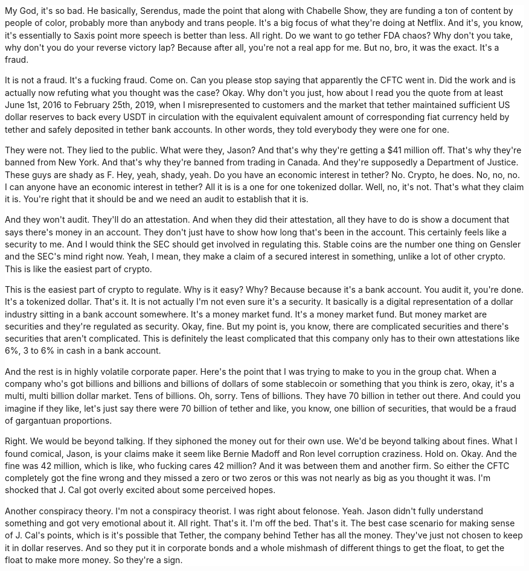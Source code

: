 My God, it's so bad. He basically, Serendus, made the point that along with Chabelle Show, they are funding a ton of content by people of color, probably more than anybody and trans people. It's a big focus of what they're doing at Netflix. And it's, you know, it's essentially to Saxis point more speech is better than less. All right. Do we want to go tether FDA chaos? Why don't you take, why don't you do your reverse victory lap? Because after all, you're not a real app for me. But no, bro, it was the exact. It's a fraud.

It is not a fraud. It's a fucking fraud. Come on. Can you please stop saying that apparently the CFTC went in. Did the work and is actually now refuting what you thought was the case? Okay. Why don't you just, how about I read you the quote from at least June 1st, 2016 to February 25th, 2019, when I misrepresented to customers and the market that tether maintained sufficient US dollar reserves to back every USDT in circulation with the equivalent equivalent amount of corresponding fiat currency held by tether and safely deposited in tether bank accounts. In other words, they told everybody they were one for one.

They were not. They lied to the public. What were they, Jason? And that's why they're getting a $41 million off. That's why they're banned from New York. And that's why they're banned from trading in Canada. And they're supposedly a Department of Justice. These guys are shady as F. Hey, yeah, shady, yeah. Do you have an economic interest in tether? No. Crypto, he does. No, no, no. I can anyone have an economic interest in tether? All it is is a one for one tokenized dollar. Well, no, it's not. That's what they claim it is. You're right that it should be and we need an audit to establish that it is.

And they won't audit. They'll do an attestation. And when they did their attestation, all they have to do is show a document that says there's money in an account. They don't just have to show how long that's been in the account. This certainly feels like a security to me. And I would think the SEC should get involved in regulating this. Stable coins are the number one thing on Gensler and the SEC's mind right now. Yeah, I mean, they make a claim of a secured interest in something, unlike a lot of other crypto. This is like the easiest part of crypto.

This is the easiest part of crypto to regulate. Why is it easy? Why? Because because it's a bank account. You audit it, you're done. It's a tokenized dollar. That's it. It is not actually I'm not even sure it's a security. It basically is a digital representation of a dollar industry sitting in a bank account somewhere. It's a money market fund. It's a money market fund. But money market are securities and they're regulated as security. Okay, fine. But my point is, you know, there are complicated securities and there's securities that aren't complicated. This is definitely the least complicated that this company only has to their own attestations like 6%, 3 to 6% in cash in a bank account.

And the rest is in highly volatile corporate paper. Here's the point that I was trying to make to you in the group chat. When a company who's got billions and billions and billions of dollars of some stablecoin or something that you think is zero, okay, it's a multi, multi billion dollar market. Tens of billions. Oh, sorry. Tens of billions. They have 70 billion in tether out there. And could you imagine if they like, let's just say there were 70 billion of tether and like, you know, one billion of securities, that would be a fraud of gargantuan proportions.

Right. We would be beyond talking. If they siphoned the money out for their own use. We'd be beyond talking about fines. What I found comical, Jason, is your claims make it seem like Bernie Madoff and Ron level corruption craziness. Hold on. Okay. And the fine was 42 million, which is like, who fucking cares 42 million? And it was between them and another firm. So either the CFTC completely got the fine wrong and they missed a zero or two zeros or this was not nearly as big as you thought it was. I'm shocked that J. Cal got overly excited about some perceived hopes.

Another conspiracy theory. I'm not a conspiracy theorist. I was right about felonose. Yeah. Jason didn't fully understand something and got very emotional about it. All right. That's it. I'm off the bed. That's it. The best case scenario for making sense of J. Cal's points, which is it's possible that Tether, the company behind Tether has all the money. They've just not chosen to keep it in dollar reserves. And so they put it in corporate bonds and a whole mishmash of different things to get the float, to get the float to make more money. So they're a sign.
